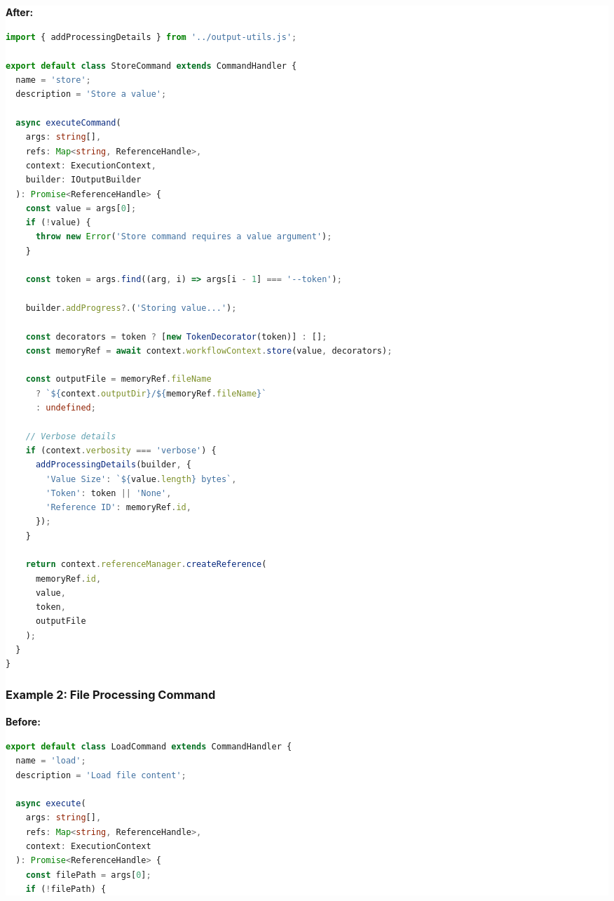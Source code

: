 **After:**
```typescript
import { addProcessingDetails } from '../output-utils.js';

export default class StoreCommand extends CommandHandler {
  name = 'store';
  description = 'Store a value';

  async executeCommand(
    args: string[],
    refs: Map<string, ReferenceHandle>,
    context: ExecutionContext,
    builder: IOutputBuilder
  ): Promise<ReferenceHandle> {
    const value = args[0];
    if (!value) {
      throw new Error('Store command requires a value argument');
    }

    const token = args.find((arg, i) => args[i - 1] === '--token');
    
    builder.addProgress?.('Storing value...');

    const decorators = token ? [new TokenDecorator(token)] : [];
    const memoryRef = await context.workflowContext.store(value, decorators);

    const outputFile = memoryRef.fileName
      ? `${context.outputDir}/${memoryRef.fileName}`
      : undefined;

    // Verbose details
    if (context.verbosity === 'verbose') {
      addProcessingDetails(builder, {
        'Value Size': `${value.length} bytes`,
        'Token': token || 'None',
        'Reference ID': memoryRef.id,
      });
    }

    return context.referenceManager.createReference(
      memoryRef.id,
      value,
      token,
      outputFile
    );
  }
}
```

### Example 2: File Processing Command

**Before:**
```typescript
export default class LoadCommand extends CommandHandler {
  name = 'load';
  description = 'Load file content';

  async execute(
    args: string[],
    refs: Map<string, ReferenceHandle>,
    context: ExecutionContext
  ): Promise<ReferenceHandle> {
    const filePath = args[0];
    if (!filePath) {
```
